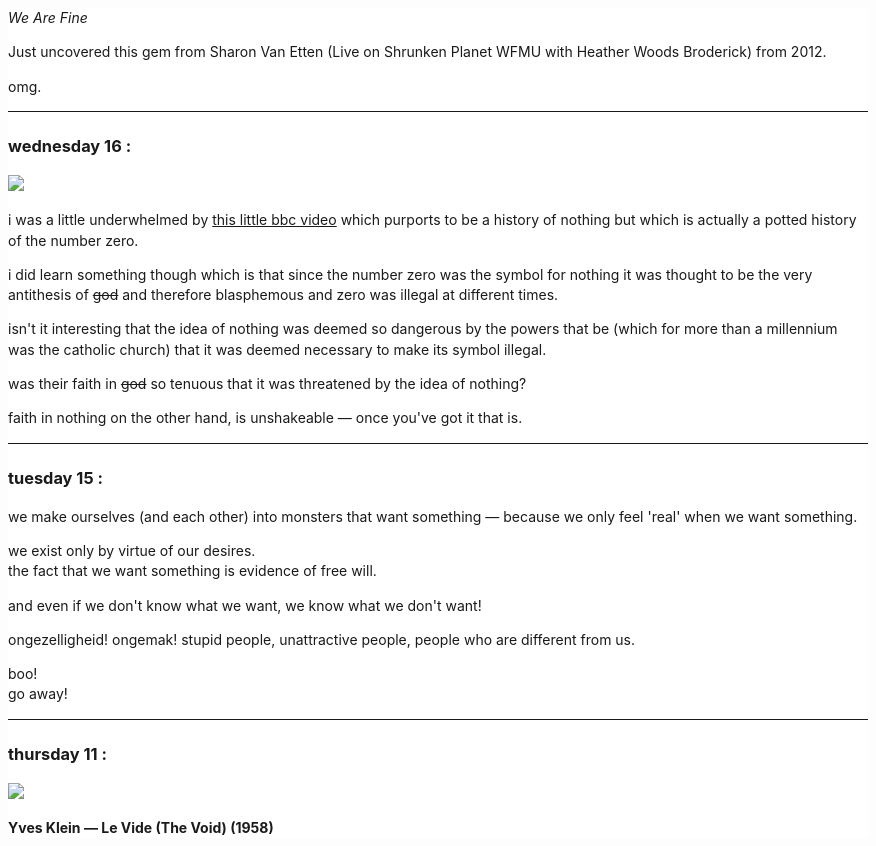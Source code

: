 *We Are Fine*   

Just uncovered this gem from Sharon Van Etten (Live on Shrunken Planet WFMU with Heather Woods Broderick) from 2012.

<audio autoplay src="http://johannesk.com.s3.amazonaws.com/2019/we%20are%20fine%20sharon%20van%20etten%20WFMU%2028-01-2012.mp3" preload controls></audio>

omg.

------

### wednesday 16 :



![](https://www.johannesk.com/_img/_pic.jpg)

i was a little underwhelmed by [this little bbc video](https://www.bbc.com/ideas/videos/a-short-history-of-nothing/p076bm46?playlist=a-brief-history-of) which purports to be a history of nothing but which is actually a potted history of the number zero. 

i did learn something though which is that since the number zero was the symbol for nothing it was thought to be the very antithesis of ~~god~~ and therefore blasphemous and zero was illegal at different times.

isn't it interesting that the idea of nothing was deemed so dangerous by the powers that be (which for more than a millennium was the catholic church) that it was deemed necessary to make its symbol illegal.

was their faith in ~~god~~ so tenuous that it was threatened by the idea of nothing? 

faith in nothing on the other hand, is unshakeable — once you've got it that is.

------

### tuesday 15 :

we make ourselves (and each other) into monsters that want something — because we only feel 'real' when we want something. 

we exist only by virtue of our desires.   
the fact that we want something is evidence of free will.

and even if we don't know what we want, we know what we don't want! 

ongezelligheid! ongemak! stupid people, unattractive people, people who are different from us. 

boo!  
go away!

------

### thursday 11 :

![](https://www.johannesk.com/_img/vide.jpg)

**Yves Klein — Le Vide (The Void) (1958)**
